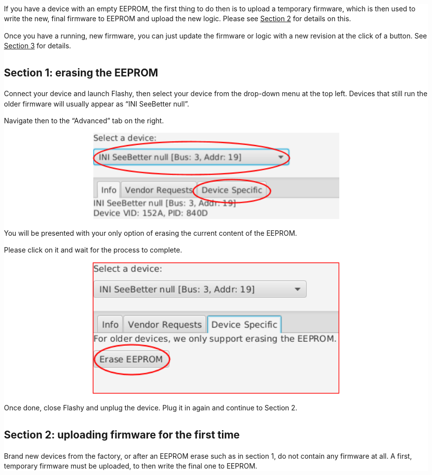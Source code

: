 If you have a device with an empty EEPROM, the first thing to do then is
to upload a temporary firmware, which is then used to write the new,
final firmware to EEPROM and upload the new logic. Please see
[Section 2](#section-2-uploading-firmware-for-the-first-time) for details
on this.

Once you have a running, new firmware, you can just update the firmware
or logic with a new revision at the click of a button. See
[Section 3](#section-3-uploading-new-firmware-and-new-logic) for details.

## Section 1: erasing the EEPROM

Connect your device and launch Flashy, then select your device from the
drop-down menu at the top left. Devices that still run the older
firmware will usually appear as “INI SeeBetter null”.

Navigate then to the “Advanced” tab on the right.

<p align="center"><img src="media/flashy_erase_eeprom.png" width="500" /></p>

You will be presented with your only option of erasing the current
content of the EEPROM.

Please click on it and wait for the process to complete.

<p align="center"><img src="media/flashy_erase_eeprom2.png" width="500" /></p>

Once done, close Flashy and unplug the device. Plug it in again and
continue to Section 2. 

## Section 2: uploading firmware for the first time

Brand new devices from the factory, or after an EEPROM erase such as in
section 1, do not contain any firmware at all. A first, temporary
firmware must be uploaded, to then write the final one to EEPROM.
